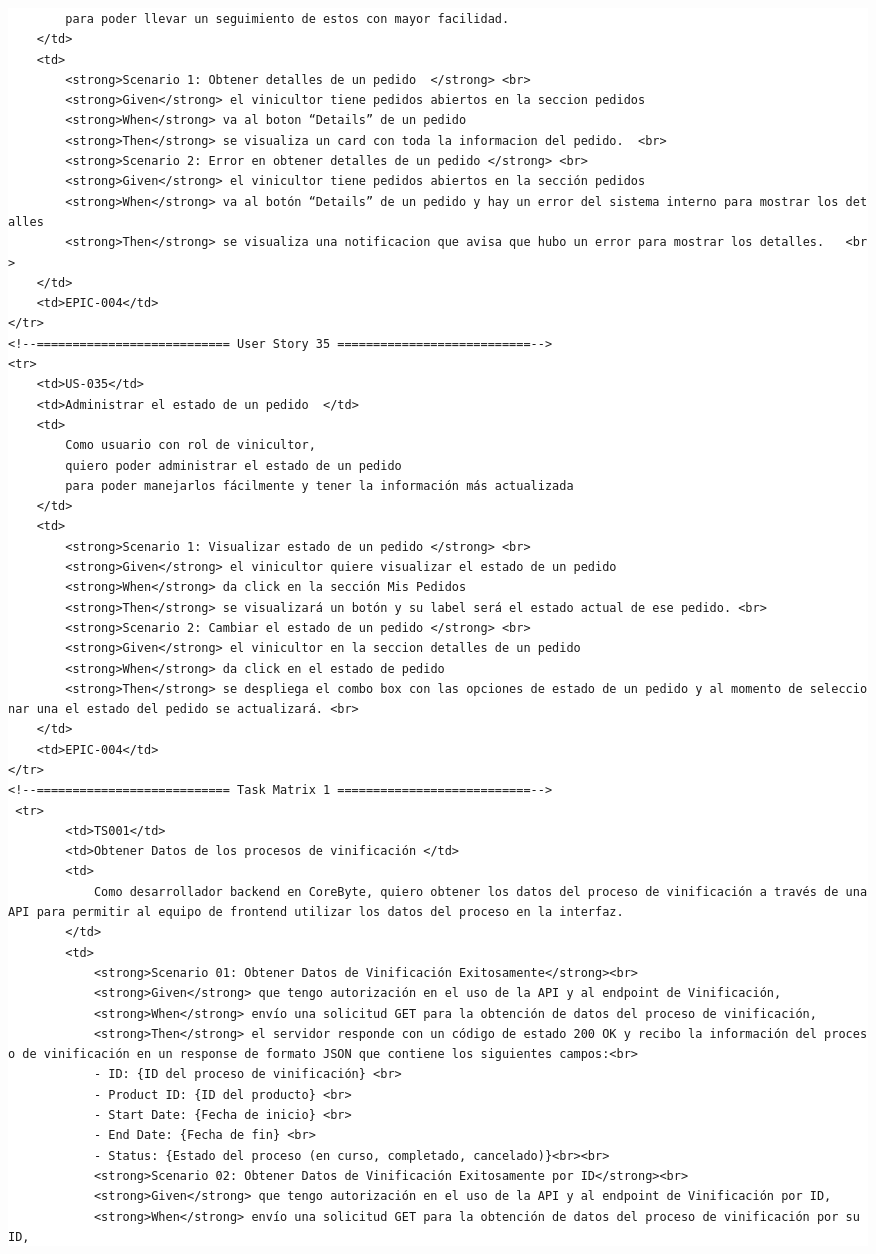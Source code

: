            para poder llevar un seguimiento de estos con mayor facilidad.
        </td>
        <td>
            <strong>Scenario 1: Obtener detalles de un pedido  </strong> <br>
            <strong>Given</strong> el vinicultor tiene pedidos abiertos en la seccion pedidos 
            <strong>When</strong> va al boton “Details” de un pedido 
            <strong>Then</strong> se visualiza un card con toda la informacion del pedido.  <br>
            <strong>Scenario 2: Error en obtener detalles de un pedido </strong> <br>
            <strong>Given</strong> el vinicultor tiene pedidos abiertos en la sección pedidos 
            <strong>When</strong> va al botón “Details” de un pedido y hay un error del sistema interno para mostrar los detalles 
            <strong>Then</strong> se visualiza una notificacion que avisa que hubo un error para mostrar los detalles.   <br>
        </td>
        <td>EPIC-004</td>
    </tr>
    <!--=========================== User Story 35 ===========================-->
    <tr>
        <td>US-035</td>
        <td>Administrar el estado de un pedido  </td>
        <td>
            Como usuario con rol de vinicultor,  
            quiero poder administrar el estado de un pedido 
            para poder manejarlos fácilmente y tener la información más actualizada 
        </td>
        <td>
            <strong>Scenario 1: Visualizar estado de un pedido </strong> <br>
            <strong>Given</strong> el vinicultor quiere visualizar el estado de un pedido 
            <strong>When</strong> da click en la sección Mis Pedidos 
            <strong>Then</strong> se visualizará un botón y su label será el estado actual de ese pedido. <br>
            <strong>Scenario 2: Cambiar el estado de un pedido </strong> <br>
            <strong>Given</strong> el vinicultor en la seccion detalles de un pedido 
            <strong>When</strong> da click en el estado de pedido 
            <strong>Then</strong> se despliega el combo box con las opciones de estado de un pedido y al momento de seleccionar una el estado del pedido se actualizará. <br>
        </td>
        <td>EPIC-004</td>
    </tr>
    <!--=========================== Task Matrix 1 ===========================-->
     <tr>
            <td>TS001</td>
            <td>Obtener Datos de los procesos de vinificación </td>
            <td>
                Como desarrollador backend en CoreByte, quiero obtener los datos del proceso de vinificación a través de una API para permitir al equipo de frontend utilizar los datos del proceso en la interfaz. 
            </td>
            <td>
                <strong>Scenario 01: Obtener Datos de Vinificación Exitosamente</strong><br>
                <strong>Given</strong> que tengo autorización en el uso de la API y al endpoint de Vinificación, 
                <strong>When</strong> envío una solicitud GET para la obtención de datos del proceso de vinificación, 
                <strong>Then</strong> el servidor responde con un código de estado 200 OK y recibo la información del proceso de vinificación en un response de formato JSON que contiene los siguientes campos:<br>
                - ID: {ID del proceso de vinificación} <br>
                - Product ID: {ID del producto} <br>
                - Start Date: {Fecha de inicio} <br>
                - End Date: {Fecha de fin} <br>
                - Status: {Estado del proceso (en curso, completado, cancelado)}<br><br>
                <strong>Scenario 02: Obtener Datos de Vinificación Exitosamente por ID</strong><br>
                <strong>Given</strong> que tengo autorización en el uso de la API y al endpoint de Vinificación por ID, 
                <strong>When</strong> envío una solicitud GET para la obtención de datos del proceso de vinificación por su ID, 